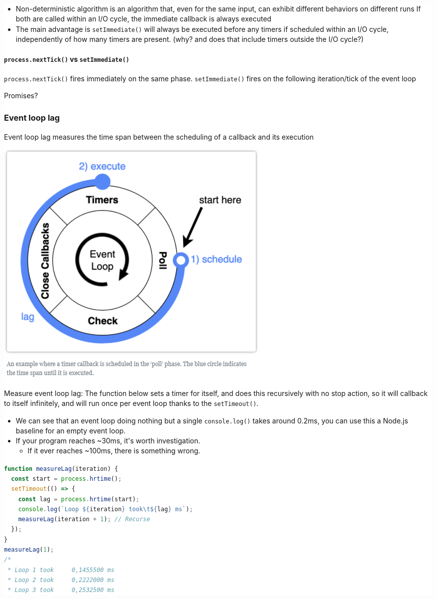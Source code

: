 - Non-deterministic algorithm is an algorithm that, even for the same input, can exhibit different behaviors on different runs
  If both are called within an I/O cycle, the immediate callback is always executed
- The main advantage is `setImmediate()` will always be executed before any timers if scheduled within an I/O cycle, independently of how many timers are present. (why? and does that include timers outside the I/O cycle?)

#### `process.nextTick()` vs `setImmediate()`

`process.nextTick()` fires immediately on the same phase.
`setImmediate()` fires on the following iteration/tick of the event loop

Promises?

### Event loop lag

Event loop lag measures the time span between the scheduling of a callback and its execution

![](src/img/15-1.png)

Measure event loop lag: The function below sets a timer for itself, and does this recursively with no stop action, so it will callback to itself infinitely, and will run once per event loop thanks to the `setTimeout()`.

- We can see that an event loop doing nothing but a single `console.log()` takes around 0.2ms, you can use this a Node.js baseline for an empty event loop.
- If your program reaches ~30ms, it's worth investigation.
  - If it ever reaches ~100ms, there is something wrong.

```javascript
function measureLag(iteration) {
  const start = process.hrtime();
  setTimeout(() => {
    const lag = process.hrtime(start);
    console.log(`Loop ${iteration} took\t${lag} ms`);
    measureLag(iteration + 1); // Recurse
  });
}
measureLag(1);
/*
 * Loop 1 took     0,1455500 ms
 * Loop 2 took     0,2222000 ms
 * Loop 3 took     0,2532500 ms
```